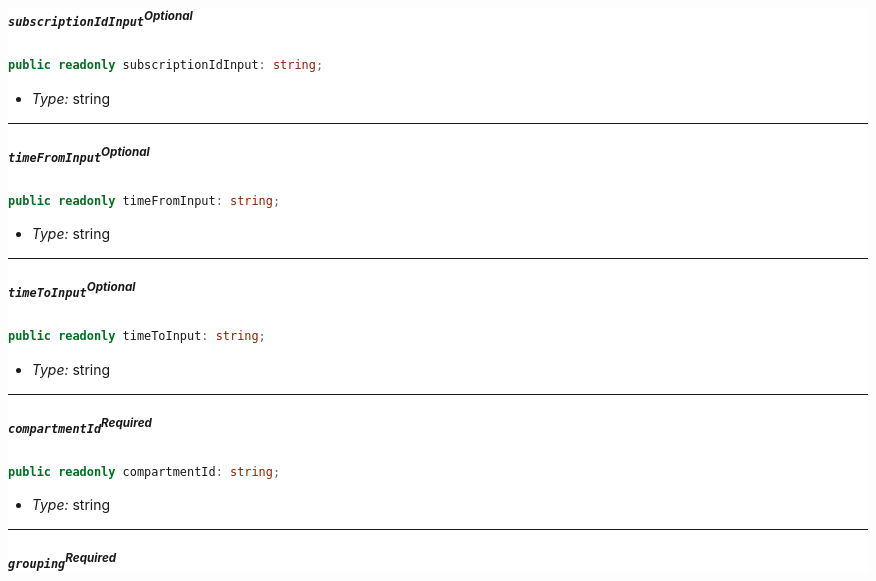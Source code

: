 
##### `subscriptionIdInput`<sup>Optional</sup> <a name="subscriptionIdInput" id="rhizo-co-terraform-provider-oci.dataOciOnesubscriptionAggregatedComputedUsages.DataOciOnesubscriptionAggregatedComputedUsages.property.subscriptionIdInput"></a>

```typescript
public readonly subscriptionIdInput: string;
```

- *Type:* string

---

##### `timeFromInput`<sup>Optional</sup> <a name="timeFromInput" id="rhizo-co-terraform-provider-oci.dataOciOnesubscriptionAggregatedComputedUsages.DataOciOnesubscriptionAggregatedComputedUsages.property.timeFromInput"></a>

```typescript
public readonly timeFromInput: string;
```

- *Type:* string

---

##### `timeToInput`<sup>Optional</sup> <a name="timeToInput" id="rhizo-co-terraform-provider-oci.dataOciOnesubscriptionAggregatedComputedUsages.DataOciOnesubscriptionAggregatedComputedUsages.property.timeToInput"></a>

```typescript
public readonly timeToInput: string;
```

- *Type:* string

---

##### `compartmentId`<sup>Required</sup> <a name="compartmentId" id="rhizo-co-terraform-provider-oci.dataOciOnesubscriptionAggregatedComputedUsages.DataOciOnesubscriptionAggregatedComputedUsages.property.compartmentId"></a>

```typescript
public readonly compartmentId: string;
```

- *Type:* string

---

##### `grouping`<sup>Required</sup> <a name="grouping" id="rhizo-co-terraform-provider-oci.dataOciOnesubscriptionAggregatedComputedUsages.DataOciOnesubscriptionAggregatedComputedUsages.property.grouping"></a>
